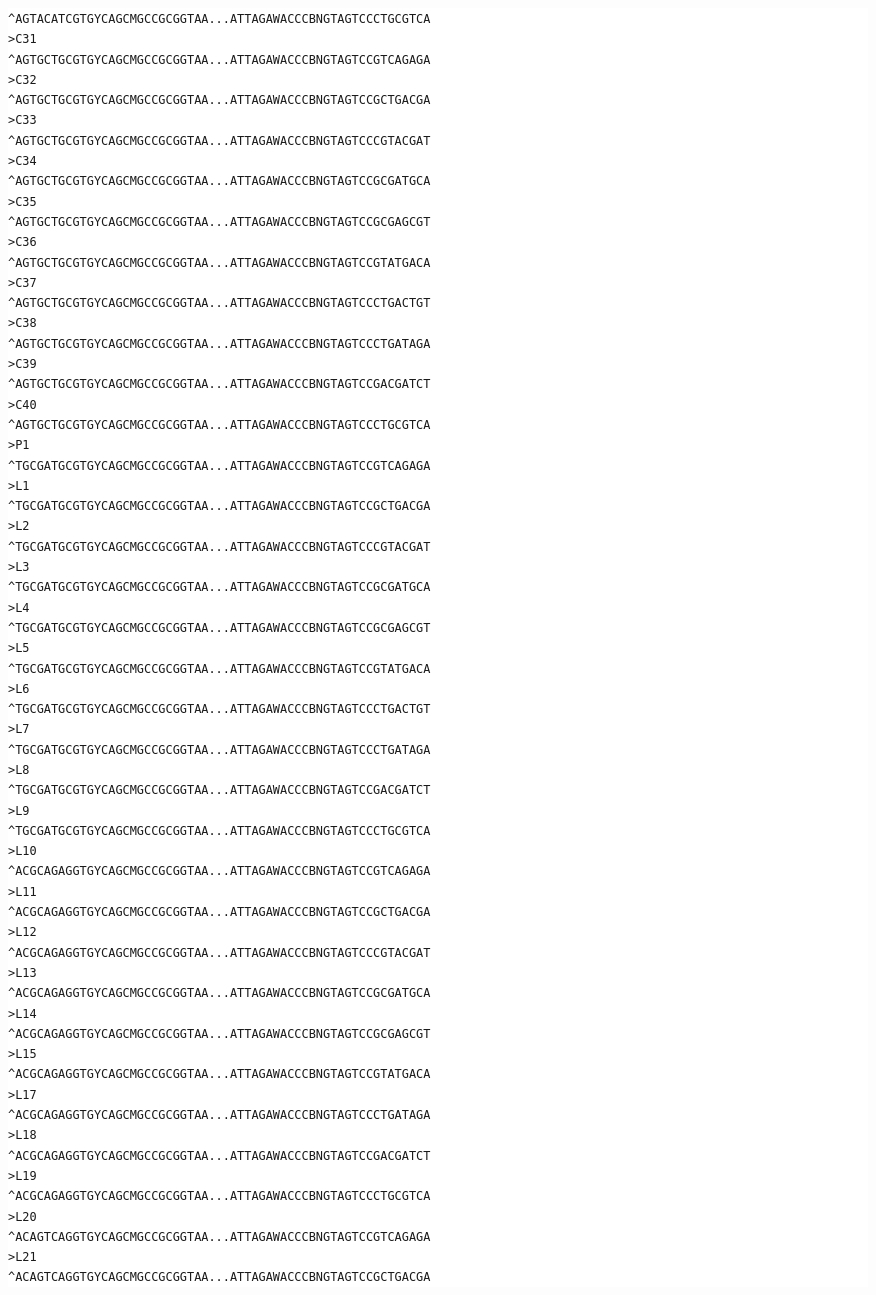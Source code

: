 ```
^AGTACATCGTGYCAGCMGCCGCGGTAA...ATTAGAWACCCBNGTAGTCCCTGCGTCA
>C31
^AGTGCTGCGTGYCAGCMGCCGCGGTAA...ATTAGAWACCCBNGTAGTCCGTCAGAGA
>C32
^AGTGCTGCGTGYCAGCMGCCGCGGTAA...ATTAGAWACCCBNGTAGTCCGCTGACGA
>C33
^AGTGCTGCGTGYCAGCMGCCGCGGTAA...ATTAGAWACCCBNGTAGTCCCGTACGAT
>C34
^AGTGCTGCGTGYCAGCMGCCGCGGTAA...ATTAGAWACCCBNGTAGTCCGCGATGCA
>C35
^AGTGCTGCGTGYCAGCMGCCGCGGTAA...ATTAGAWACCCBNGTAGTCCGCGAGCGT
>C36
^AGTGCTGCGTGYCAGCMGCCGCGGTAA...ATTAGAWACCCBNGTAGTCCGTATGACA
>C37
^AGTGCTGCGTGYCAGCMGCCGCGGTAA...ATTAGAWACCCBNGTAGTCCCTGACTGT
>C38
^AGTGCTGCGTGYCAGCMGCCGCGGTAA...ATTAGAWACCCBNGTAGTCCCTGATAGA
>C39
^AGTGCTGCGTGYCAGCMGCCGCGGTAA...ATTAGAWACCCBNGTAGTCCGACGATCT
>C40
^AGTGCTGCGTGYCAGCMGCCGCGGTAA...ATTAGAWACCCBNGTAGTCCCTGCGTCA
>P1
^TGCGATGCGTGYCAGCMGCCGCGGTAA...ATTAGAWACCCBNGTAGTCCGTCAGAGA
>L1
^TGCGATGCGTGYCAGCMGCCGCGGTAA...ATTAGAWACCCBNGTAGTCCGCTGACGA
>L2
^TGCGATGCGTGYCAGCMGCCGCGGTAA...ATTAGAWACCCBNGTAGTCCCGTACGAT
>L3
^TGCGATGCGTGYCAGCMGCCGCGGTAA...ATTAGAWACCCBNGTAGTCCGCGATGCA
>L4
^TGCGATGCGTGYCAGCMGCCGCGGTAA...ATTAGAWACCCBNGTAGTCCGCGAGCGT
>L5
^TGCGATGCGTGYCAGCMGCCGCGGTAA...ATTAGAWACCCBNGTAGTCCGTATGACA
>L6
^TGCGATGCGTGYCAGCMGCCGCGGTAA...ATTAGAWACCCBNGTAGTCCCTGACTGT
>L7
^TGCGATGCGTGYCAGCMGCCGCGGTAA...ATTAGAWACCCBNGTAGTCCCTGATAGA
>L8
^TGCGATGCGTGYCAGCMGCCGCGGTAA...ATTAGAWACCCBNGTAGTCCGACGATCT
>L9
^TGCGATGCGTGYCAGCMGCCGCGGTAA...ATTAGAWACCCBNGTAGTCCCTGCGTCA
>L10
^ACGCAGAGGTGYCAGCMGCCGCGGTAA...ATTAGAWACCCBNGTAGTCCGTCAGAGA
>L11
^ACGCAGAGGTGYCAGCMGCCGCGGTAA...ATTAGAWACCCBNGTAGTCCGCTGACGA
>L12
^ACGCAGAGGTGYCAGCMGCCGCGGTAA...ATTAGAWACCCBNGTAGTCCCGTACGAT
>L13
^ACGCAGAGGTGYCAGCMGCCGCGGTAA...ATTAGAWACCCBNGTAGTCCGCGATGCA
>L14
^ACGCAGAGGTGYCAGCMGCCGCGGTAA...ATTAGAWACCCBNGTAGTCCGCGAGCGT
>L15
^ACGCAGAGGTGYCAGCMGCCGCGGTAA...ATTAGAWACCCBNGTAGTCCGTATGACA
>L17
^ACGCAGAGGTGYCAGCMGCCGCGGTAA...ATTAGAWACCCBNGTAGTCCCTGATAGA
>L18
^ACGCAGAGGTGYCAGCMGCCGCGGTAA...ATTAGAWACCCBNGTAGTCCGACGATCT
>L19
^ACGCAGAGGTGYCAGCMGCCGCGGTAA...ATTAGAWACCCBNGTAGTCCCTGCGTCA
>L20
^ACAGTCAGGTGYCAGCMGCCGCGGTAA...ATTAGAWACCCBNGTAGTCCGTCAGAGA
>L21
^ACAGTCAGGTGYCAGCMGCCGCGGTAA...ATTAGAWACCCBNGTAGTCCGCTGACGA
```